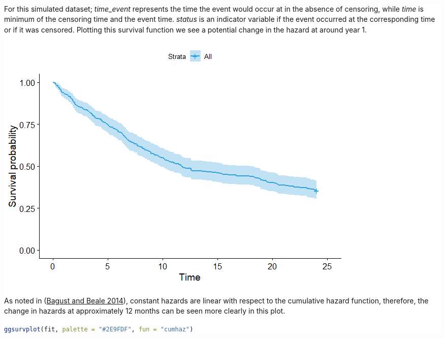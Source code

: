 For this simulated dataset; *time_event* represents the time the event
would occur at in the absence of censoring, while *time* is minimum of
the censoring time and the event time. *status* is an indicator variable
if the event occurred at the corresponding time or if it was censored.
Plotting this survival function we see a potential change in the hazard
at around year 1.

![](README_files/figure-gfm/unnamed-chunk-4-1.png)

As noted in ([Bagust and Beale 2014](#ref-Bagust.2014)), constant
hazards are linear with respect to the cumulative hazard function,
therefore, the change in hazards at approximately 12 months can be seen
more clearly in this plot.

``` r
ggsurvplot(fit, palette = "#2E9FDF", fun = "cumhaz")
```

